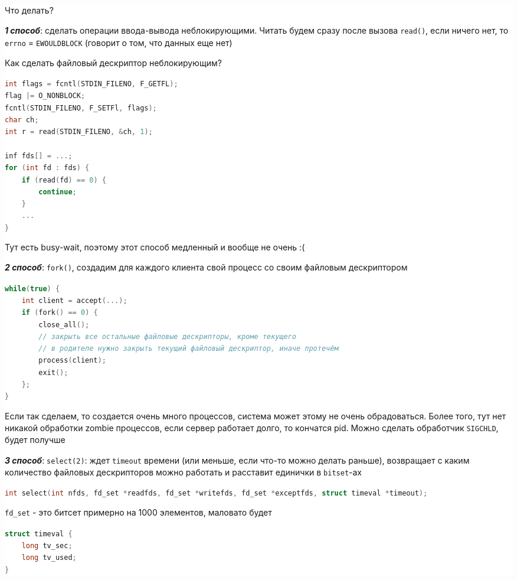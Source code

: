 Что делать?

***1 способ***: сделать операции ввода-вывода неблокирующими. Читать будем сразу после вызова `read()`, если ничего нет, то `errno` = `EWOULDBLOCK` (говорит о том, что данных еще нет)

Как сделать файловый дескриптор неблокирующим?

~~~ cpp
int flags = fcntl(STDIN_FILENO, F_GETFL);
flag |= O_NONBLOCK;
fcntl(STDIN_FILENO, F_SETFl, flags);
char ch;
int r = read(STDIN_FILENO, &ch, 1);

inf fds[] = ...;
for (int fd : fds) {
	if (read(fd) == 0) {
		continue;
	}
	...
}
~~~

Тут есть busy-wait, поэтому этот способ медленный и вообще не очень :(

***2 способ***: `fork()`, создадим для каждого клиента свой процесс со своим файловым дескриптором

~~~ cpp
while(true) {
	int client = accept(...);
	if (fork() == 0) {
		close_all();
		// закрыть все остальные файловые дескрипторы, кроме текущего
		// в родителе нужно закрыть текущий файловый дескриптор, иначе протечём
		process(client);
		exit();
	};
}
~~~

Если так сделаем, то создается очень много процессов, система может этому не очень обрадоваться. Более того, тут нет никакой обработки zombie процессов, если сервер работает долго, то кончатся pid. Можно сделать обработчик `SIGCHLD`, будет получше

***3 способ***: `select(2)`: ждет `timeout` времени (или меньше, если что-то можно делать раньше), возвращает с каким количество файловых дескрипторов можно работать и расставит единички в `bitset`-ах

~~~ cpp
int select(int nfds, fd_set *readfds, fd_set *writefds, fd_set *exceptfds, struct timeval *timeout);
~~~

`fd_set` - это битсет примерно на 1000 элементов, маловато будет

~~~ cpp
struct timeval {
	long tv_sec;
	long tv_used;
}
~~~
